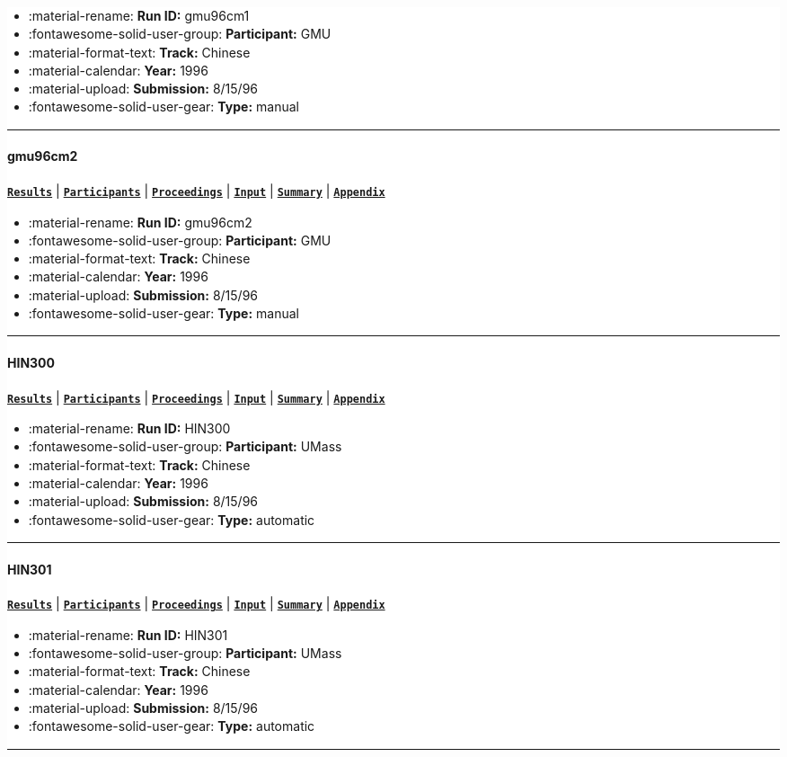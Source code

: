 - :material-rename: **Run ID:** gmu96cm1 
- :fontawesome-solid-user-group: **Participant:** GMU 
- :material-format-text: **Track:** Chinese 
- :material-calendar: **Year:** 1996 
- :material-upload: **Submission:** 8/15/96 
- :fontawesome-solid-user-gear: **Type:** manual 

---
#### gmu96cm2 
[**`Results`**](./results.md#gmu96cm2) | [**`Participants`**](./participants.md#gmu) | [**`Proceedings`**](./proceedings.md#using-relevance-feedback-within-the-relational-model-for-trec-5) | [**`Input`**](https://trec.nist.gov/results/trec5/trec5.results.input/tracks/Chinese/input.gmu96cm2.gz) | [**`Summary`**](https://trec.nist.gov/results/trec5/trec5.results.summary/tracks/Chinese/summary.gmu96cm2.gz) | [**`Appendix`**](https://trec.nist.gov/pubs/trec5/appendices/A/chinese.graphs.ps.gz) 

- :material-rename: **Run ID:** gmu96cm2 
- :fontawesome-solid-user-group: **Participant:** GMU 
- :material-format-text: **Track:** Chinese 
- :material-calendar: **Year:** 1996 
- :material-upload: **Submission:** 8/15/96 
- :fontawesome-solid-user-gear: **Type:** manual 

---
#### HIN300 
[**`Results`**](./results.md#hin300) | [**`Participants`**](./participants.md#umass) | [**`Proceedings`**](./proceedings.md#inquery-at-trec-5) | [**`Input`**](https://trec.nist.gov/results/trec5/trec5.results.input/tracks/Chinese/input.HIN300.gz) | [**`Summary`**](https://trec.nist.gov/results/trec5/trec5.results.summary/tracks/Chinese/summary.HIN300.gz) | [**`Appendix`**](https://trec.nist.gov/pubs/trec5/appendices/A/chinese.graphs.ps.gz) 

- :material-rename: **Run ID:** HIN300 
- :fontawesome-solid-user-group: **Participant:** UMass 
- :material-format-text: **Track:** Chinese 
- :material-calendar: **Year:** 1996 
- :material-upload: **Submission:** 8/15/96 
- :fontawesome-solid-user-gear: **Type:** automatic 

---
#### HIN301 
[**`Results`**](./results.md#hin301) | [**`Participants`**](./participants.md#umass) | [**`Proceedings`**](./proceedings.md#inquery-at-trec-5) | [**`Input`**](https://trec.nist.gov/results/trec5/trec5.results.input/tracks/Chinese/input.HIN301.gz) | [**`Summary`**](https://trec.nist.gov/results/trec5/trec5.results.summary/tracks/Chinese/summary.HIN301.gz) | [**`Appendix`**](https://trec.nist.gov/pubs/trec5/appendices/A/chinese.graphs.ps.gz) 

- :material-rename: **Run ID:** HIN301 
- :fontawesome-solid-user-group: **Participant:** UMass 
- :material-format-text: **Track:** Chinese 
- :material-calendar: **Year:** 1996 
- :material-upload: **Submission:** 8/15/96 
- :fontawesome-solid-user-gear: **Type:** automatic 

---